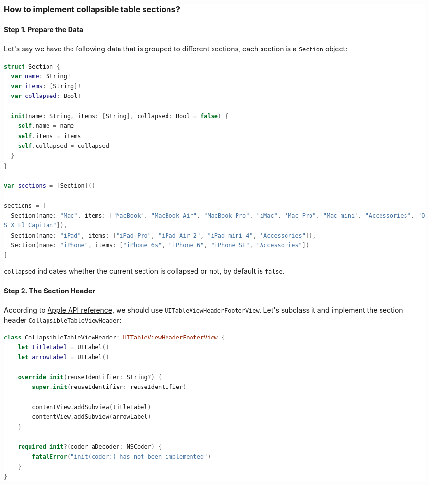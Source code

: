 ### How to implement collapsible table sections? ###

#### Step 1. Prepare the Data ####

Let's say we have the following data that is grouped to different sections, each section is a `Section` object:

```swift
struct Section {
  var name: String!
  var items: [String]!
  var collapsed: Bool!
    
  init(name: String, items: [String], collapsed: Bool = false) {
    self.name = name
    self.items = items
    self.collapsed = collapsed
  }
}
    
var sections = [Section]()

sections = [
  Section(name: "Mac", items: ["MacBook", "MacBook Air", "MacBook Pro", "iMac", "Mac Pro", "Mac mini", "Accessories", "OS X El Capitan"]),
  Section(name: "iPad", items: ["iPad Pro", "iPad Air 2", "iPad mini 4", "Accessories"]),
  Section(name: "iPhone", items: ["iPhone 6s", "iPhone 6", "iPhone SE", "Accessories"])
]
```
`collapsed` indicates whether the current section is collapsed or not, by default is `false`.

#### Step 2. The Section Header ####

According to [Apple API reference](https://developer.apple.com/reference/uikit/uitableviewheaderfooterview), we should use `UITableViewHeaderFooterView`. Let's subclass it and implement the section header `CollapsibleTableViewHeader`:

```swift
class CollapsibleTableViewHeader: UITableViewHeaderFooterView {
    let titleLabel = UILabel()
    let arrowLabel = UILabel()
    
    override init(reuseIdentifier: String?) {
        super.init(reuseIdentifier: reuseIdentifier)
        
        contentView.addSubview(titleLabel)
        contentView.addSubview(arrowLabel)
    }
    
    required init?(coder aDecoder: NSCoder) {
        fatalError("init(coder:) has not been implemented")
    }
}
```
